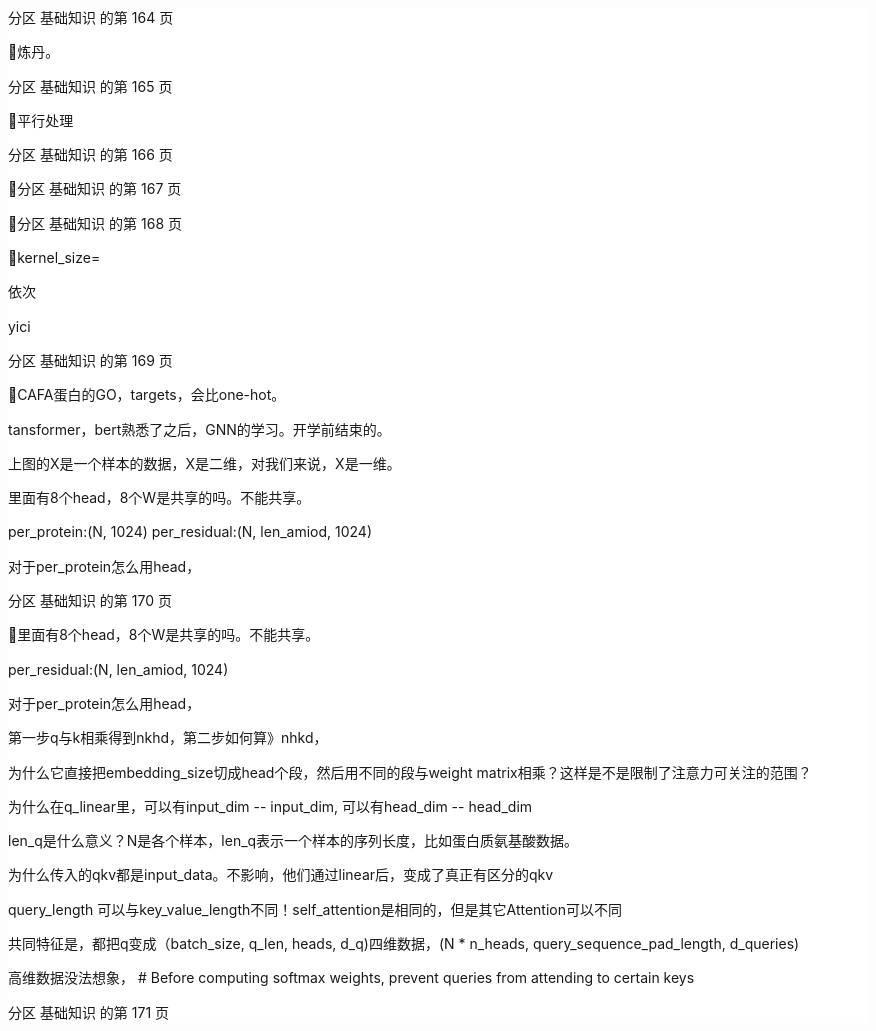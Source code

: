 分区 基础知识 的第 164 页

炼丹。

分区 基础知识 的第 165 页

平行处理

分区 基础知识 的第 166 页

分区 基础知识 的第 167 页

分区 基础知识 的第 168 页

kernel_size=

依次

yici

分区 基础知识 的第 169 页

CAFA蛋白的GO，targets，会比one-hot。

tansformer，bert熟悉了之后，GNN的学习。开学前结束的。

上图的X是一个样本的数据，X是二维，对我们来说，X是一维。

里面有8个head，8个W是共享的吗。不能共享。

per_protein:(N, 1024)
per_residual:(N, len_amiod, 1024)

对于per_protein怎么用head，

分区 基础知识 的第 170 页

里面有8个head，8个W是共享的吗。不能共享。

per_residual:(N, len_amiod, 1024)

对于per_protein怎么用head，

第一步q与k相乘得到nkhd，第二步如何算》nhkd，

为什么它直接把embedding_size切成head个段，然后用不同的段与weight matrix相乘？这样是不是限制了注意力可关注的范围？

为什么在q_linear里，可以有input_dim -- input_dim, 可以有head_dim -- head_dim

len_q是什么意义？N是各个样本，len_q表示一个样本的序列长度，比如蛋白质氨基酸数据。

为什么传入的qkv都是input_data。不影响，他们通过linear后，变成了真正有区分的qkv

query_length 可以与key_value_length不同！self_attention是相同的，但是其它Attention可以不同

共同特征是，都把q变成（batch_size, q_len, heads, d_q)四维数据，(N * n_heads, query_sequence_pad_length, d_queries)

高维数据没法想象，
        # Before computing softmax weights, prevent queries from attending to certain keys

分区 基础知识 的第 171 页
